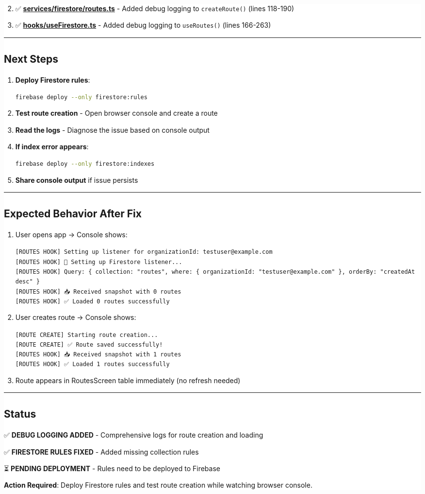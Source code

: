 2. ✅ **[services/firestore/routes.ts](services/firestore/routes.ts)** - Added debug logging to `createRoute()` (lines 118-190)

3. ✅ **[hooks/useFirestore.ts](hooks/useFirestore.ts)** - Added debug logging to `useRoutes()` (lines 166-263)

---

## Next Steps

1. **Deploy Firestore rules**:
   ```bash
   firebase deploy --only firestore:rules
   ```

2. **Test route creation** - Open browser console and create a route

3. **Read the logs** - Diagnose the issue based on console output

4. **If index error appears**:
   ```bash
   firebase deploy --only firestore:indexes
   ```

5. **Share console output** if issue persists

---

## Expected Behavior After Fix

1. User opens app → Console shows:
   ```
   [ROUTES HOOK] Setting up listener for organizationId: testuser@example.com
   [ROUTES HOOK] 🔌 Setting up Firestore listener...
   [ROUTES HOOK] Query: { collection: "routes", where: { organizationId: "testuser@example.com" }, orderBy: "createdAt desc" }
   [ROUTES HOOK] 📥 Received snapshot with 0 routes
   [ROUTES HOOK] ✅ Loaded 0 routes successfully
   ```

2. User creates route → Console shows:
   ```
   [ROUTE CREATE] Starting route creation...
   [ROUTE CREATE] ✅ Route saved successfully!
   [ROUTES HOOK] 📥 Received snapshot with 1 routes
   [ROUTES HOOK] ✅ Loaded 1 routes successfully
   ```

3. Route appears in RoutesScreen table immediately (no refresh needed)

---

## Status

✅ **DEBUG LOGGING ADDED** - Comprehensive logs for route creation and loading

✅ **FIRESTORE RULES FIXED** - Added missing collection rules

⏳ **PENDING DEPLOYMENT** - Rules need to be deployed to Firebase

**Action Required**: Deploy Firestore rules and test route creation while watching browser console.
